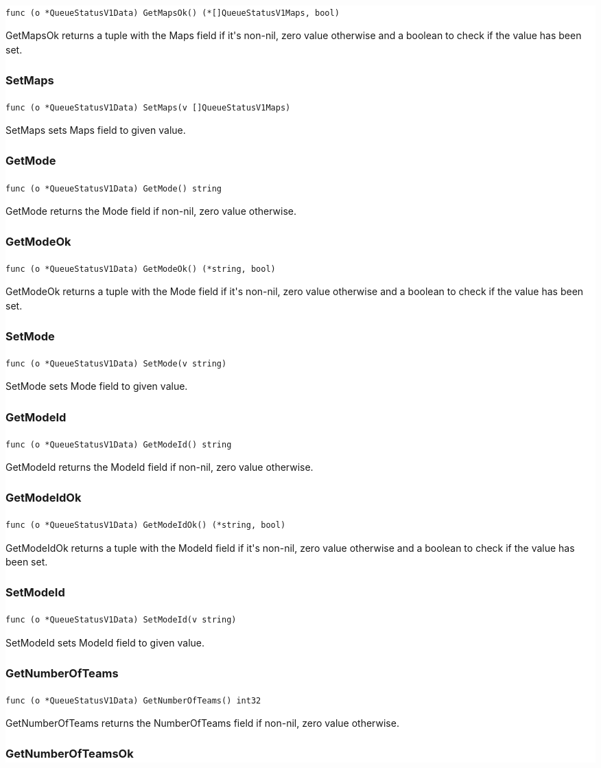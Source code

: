 `func (o *QueueStatusV1Data) GetMapsOk() (*[]QueueStatusV1Maps, bool)`

GetMapsOk returns a tuple with the Maps field if it's non-nil, zero value otherwise
and a boolean to check if the value has been set.

### SetMaps

`func (o *QueueStatusV1Data) SetMaps(v []QueueStatusV1Maps)`

SetMaps sets Maps field to given value.


### GetMode

`func (o *QueueStatusV1Data) GetMode() string`

GetMode returns the Mode field if non-nil, zero value otherwise.

### GetModeOk

`func (o *QueueStatusV1Data) GetModeOk() (*string, bool)`

GetModeOk returns a tuple with the Mode field if it's non-nil, zero value otherwise
and a boolean to check if the value has been set.

### SetMode

`func (o *QueueStatusV1Data) SetMode(v string)`

SetMode sets Mode field to given value.


### GetModeId

`func (o *QueueStatusV1Data) GetModeId() string`

GetModeId returns the ModeId field if non-nil, zero value otherwise.

### GetModeIdOk

`func (o *QueueStatusV1Data) GetModeIdOk() (*string, bool)`

GetModeIdOk returns a tuple with the ModeId field if it's non-nil, zero value otherwise
and a boolean to check if the value has been set.

### SetModeId

`func (o *QueueStatusV1Data) SetModeId(v string)`

SetModeId sets ModeId field to given value.


### GetNumberOfTeams

`func (o *QueueStatusV1Data) GetNumberOfTeams() int32`

GetNumberOfTeams returns the NumberOfTeams field if non-nil, zero value otherwise.

### GetNumberOfTeamsOk
